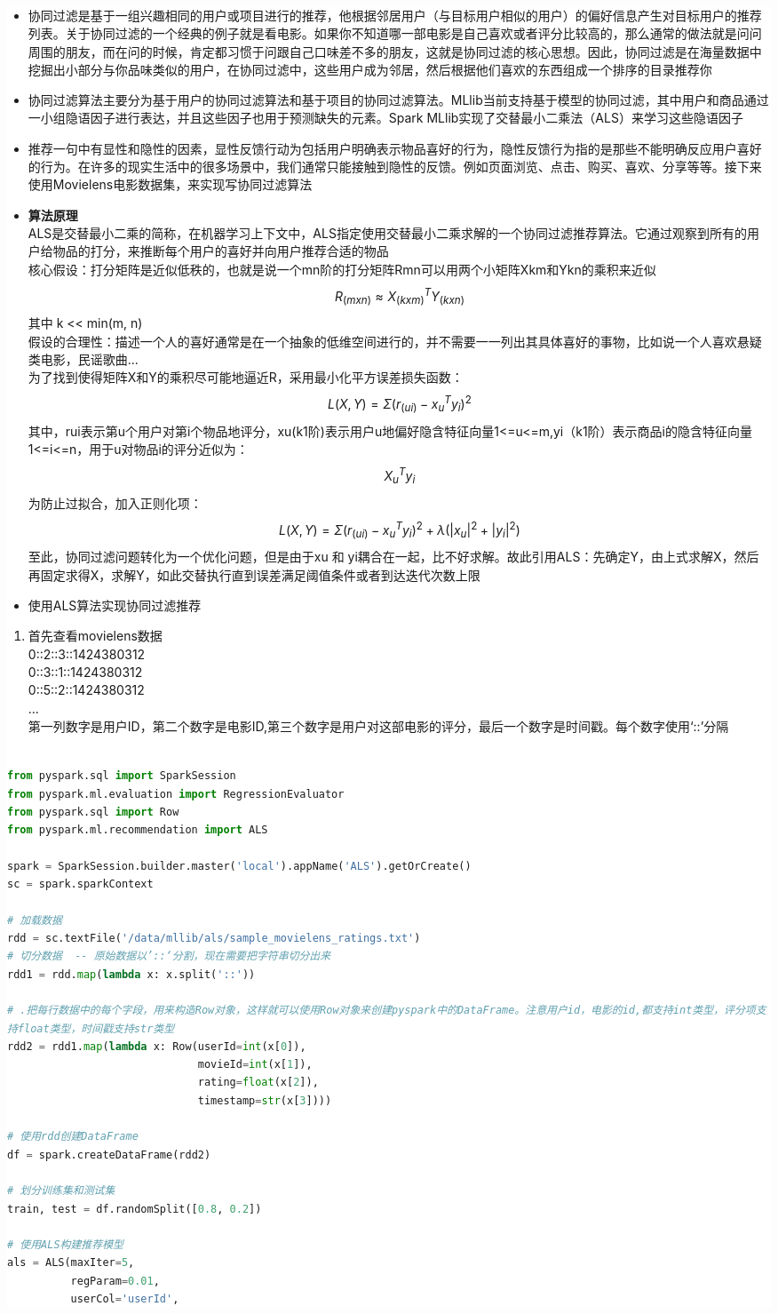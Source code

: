 
- 协同过滤是基于一组兴趣相同的用户或项目进行的推荐，他根据邻居用户（与目标用户相似的用户）的偏好信息产生对目标用户的推荐列表。关于协同过滤的一个经典的例子就是看电影。如果你不知道哪一部电影是自己喜欢或者评分比较高的，那么通常的做法就是问问周围的朋友，而在问的时候，肯定都习惯于问跟自己口味差不多的朋友，这就是协同过滤的核心思想。因此，协同过滤是在海量数据中挖掘出小部分与你品味类似的用户，在协同过滤中，这些用户成为邻居，然后根据他们喜欢的东西组成一个排序的目录推荐你  

- 协同过滤算法主要分为基于用户的协同过滤算法和基于项目的协同过滤算法。MLlib当前支持基于模型的协同过滤，其中用户和商品通过一小组隐语因子进行表达，并且这些因子也用于预测缺失的元素。Spark MLlib实现了交替最小二乘法（ALS）来学习这些隐语因子  

- 推荐一句中有显性和隐性的因素，显性反馈行动为包括用户明确表示物品喜好的行为，隐性反馈行为指的是那些不能明确反应用户喜好的行为。在许多的现实生活中的很多场景中，我们通常只能接触到隐性的反馈。例如页面浏览、点击、购买、喜欢、分享等等。接下来使用Movielens电影数据集，来实现写协同过滤算法  

- **算法原理**  
    ALS是交替最小二乘的简称，在机器学习上下文中，ALS指定使用交替最小二乘求解的一个协同过滤推荐算法。它通过观察到所有的用户给物品的打分，来推断每个用户的喜好并向用户推荐合适的物品  
    核心假设：打分矩阵是近似低秩的，也就是说一个mn阶的打分矩阵Rmn可以用两个小矩阵Xkm和Ykn的乘积来近似
    $$R_{(mxn)} \approx X^T_{(kxm)}Y_{(kxn)}$$
    其中 k << min(m, n)  
    假设的合理性：描述一个人的喜好通常是在一个抽象的低维空间进行的，并不需要一一列出其具体喜好的事物，比如说一个人喜欢悬疑类电影，民谣歌曲...  
    为了找到使得矩阵X和Y的乘积尽可能地逼近R，采用最小化平方误差损失函数：  
    $$L(X,Y)=\Sigma(r_{(ui)}-x^T_uy_i)^2$$
    其中，rui表示第u个用户对第i个物品地评分，xu(k1阶)表示用户u地偏好隐含特征向量1<=u<=m,yi（k1阶）表示商品i的隐含特征向量1<=i<=n，用于u对物品i的评分近似为：  
    $$X^T_u y_i$$
    为防止过拟合，加入正则化项：  
    $$L(X,Y) = \Sigma(r_{(ui)}- x^T_u y_i)^2 + \lambda(|x_u|^2 + |y_i|^2)$$
    至此，协同过滤问题转化为一个优化问题，但是由于xu 和 yi耦合在一起，比不好求解。故此引用ALS：先确定Y，由上式求解X，然后再固定求得X，求解Y，如此交替执行直到误差满足阈值条件或者到达迭代次数上限  

- 使用ALS算法实现协同过滤推荐    
1. 首先查看movielens数据   
0::2::3::1424380312  
0::3::1::1424380312  
0::5::2::1424380312  
...  
第一列数字是用户ID，第二个数字是电影ID,第三个数字是用户对这部电影的评分，最后一个数字是时间戳。每个数字使用‘::’分隔  

~~~python

from pyspark.sql import SparkSession
from pyspark.ml.evaluation import RegressionEvaluator
from pyspark.sql import Row
from pyspark.ml.recommendation import ALS

spark = SparkSession.builder.master('local').appName('ALS').getOrCreate()
sc = spark.sparkContext

# 加载数据
rdd = sc.textFile('/data/mllib/als/sample_movielens_ratings.txt')
# 切分数据  -- 原始数据以’::‘分割，现在需要把字符串切分出来
rdd1 = rdd.map(lambda x: x.split('::'))

# .把每行数据中的每个字段，用来构造Row对象，这样就可以使用Row对象来创建pyspark中的DataFrame。注意用户id，电影的id,都支持int类型，评分项支持float类型，时间戳支持str类型
rdd2 = rdd1.map(lambda x: Row(userId=int(x[0]),
                              movieId=int(x[1]),
                              rating=float(x[2]),
                              timestamp=str(x[3])))

# 使用rdd创建DataFrame
df = spark.createDataFrame(rdd2)

# 划分训练集和测试集
train, test = df.randomSplit([0.8, 0.2])

# 使用ALS构建推荐模型
als = ALS(maxIter=5,
          regParam=0.01,
          userCol='userId',
~~~